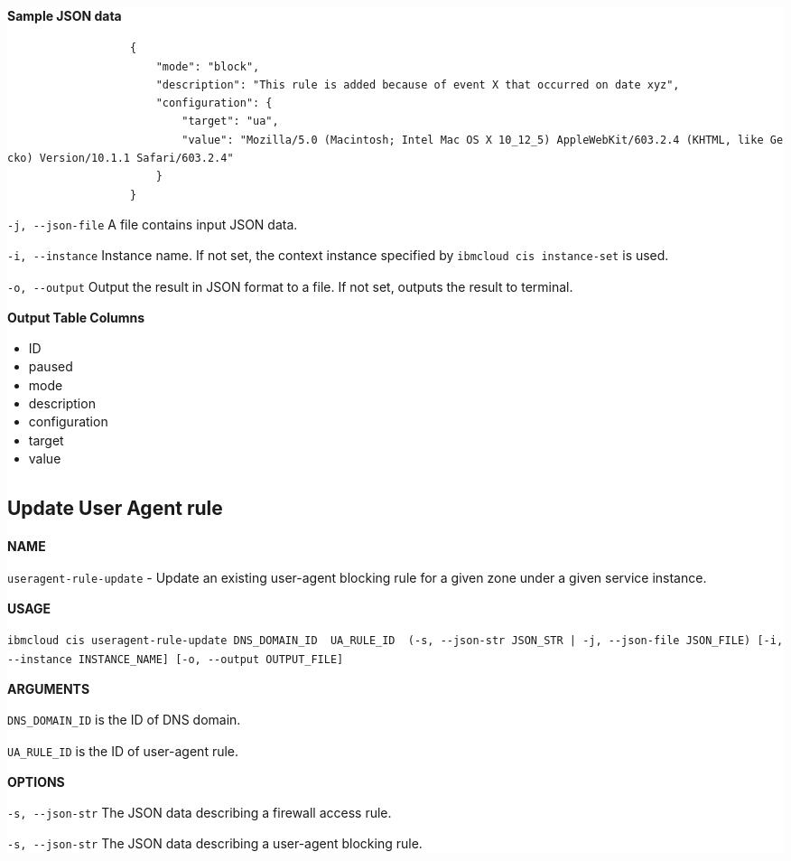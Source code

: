 
**Sample JSON data**

```
                   {
                       "mode": "block",
                       "description": "This rule is added because of event X that occurred on date xyz",
                       "configuration": {
                           "target": "ua",
                           "value": "Mozilla/5.0 (Macintosh; Intel Mac OS X 10_12_5) AppleWebKit/603.2.4 (KHTML, like Gecko) Version/10.1.1 Safari/603.2.4"
                       }
                   }
```   
   
   `-j, --json-file`  A file contains input JSON data.
   
   `-i, --instance`   Instance name. If not set, the context instance specified by `ibmcloud cis instance-set` is used.
   
   `-o, --output`     Output the result in JSON format to a file. If not set, outputs the result to terminal.


**Output Table Columns**

 * ID
 * paused
 * mode
 * description
 * configuration
 * target
 * value 


## Update User Agent rule

**NAME**

   `useragent-rule-update` - Update an existing user-agent blocking rule for a given zone under a given service instance.

**USAGE**

   `ibmcloud cis useragent-rule-update DNS_DOMAIN_ID  UA_RULE_ID  (-s, --json-str JSON_STR | -j, --json-file JSON_FILE) [-i, --instance INSTANCE_NAME] [-o, --output OUTPUT_FILE]`

**ARGUMENTS**

   `DNS_DOMAIN_ID`  is the ID of DNS domain.
   
   `UA_RULE_ID`  is the ID of user-agent rule.

**OPTIONS**

   `-s, --json-str`  The JSON data describing a firewall access rule.

   `-s, --json-str`  The JSON data describing a user-agent blocking rule.
